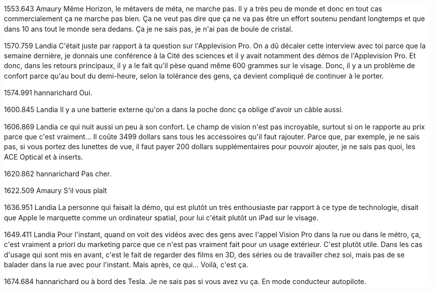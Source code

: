 1553.643
Amaury
Même Horizon, le métavers de méta, ne marche pas. Il y a très peu de monde et donc en tout cas commercialement ça ne marche pas bien. Ça ne veut pas dire que ça ne va pas être un effort soutenu pendant longtemps et que dans 10 ans tout le monde sera dedans. Ça je ne sais pas, je n'ai pas de boule de cristal.

1570.759
Landia
C'était juste par rapport à ta question sur l'Applevision Pro. On a dû décaler cette interview avec toi parce que la semaine dernière, je donnais une conférence à la Cité des sciences et il y avait notamment des démos de l'Applevision Pro. Et donc, dans les retours principaux, il y a le fait qu'il pèse quand même 600 grammes sur le visage. Donc, il y a un problème de confort parce qu'au bout du demi-heure, selon la tolérance des gens, ça devient compliqué de continuer à le porter.

1574.991
hannarichard
Oui.

1600.845
Landia
Il y a une batterie externe qu'on a dans la poche donc ça oblige d'avoir un câble aussi.

1606.869
Landia
ce qui nuit aussi un peu à son confort. Le champ de vision n'est pas incroyable, surtout si on le rapporte au prix parce que c'est vraiment... Il coûte 3499 dollars sans tous les accessoires qu'il faut rajouter. Parce que, par exemple, je ne sais pas, si vous portez des lunettes de vue, il faut payer 200 dollars supplémentaires pour pouvoir ajouter, je ne sais pas quoi, les ACE Optical et à inserts.

1620.862
hannarichard
Pas cher.

1622.509
Amaury
S'il vous plaît

1636.951
Landia
La personne qui faisait la démo, qui est plutôt un très enthousiaste par rapport à ce type de technologie, disait que Apple le marquette comme un ordinateur spatial, pour lui c'était plutôt un iPad sur le visage.

1649.411
Landia
Pour l'instant, quand on voit des vidéos avec des gens avec l'appel Vision Pro dans la rue ou dans le métro, ça, c'est vraiment a priori du marketing parce que ce n'est pas vraiment fait pour un usage extérieur. C'est plutôt utile. Dans les cas d'usage qui sont mis en avant, c'est le fait de regarder des films en 3D, des séries ou de travailler chez soi, mais pas de se balader dans la rue avec pour l'instant. Mais après, ce qui... Voilà, c'est ça.

1674.684
hannarichard
ou à bord des Tesla. Je ne sais pas si vous avez vu ça. En mode conducteur autopilote.
